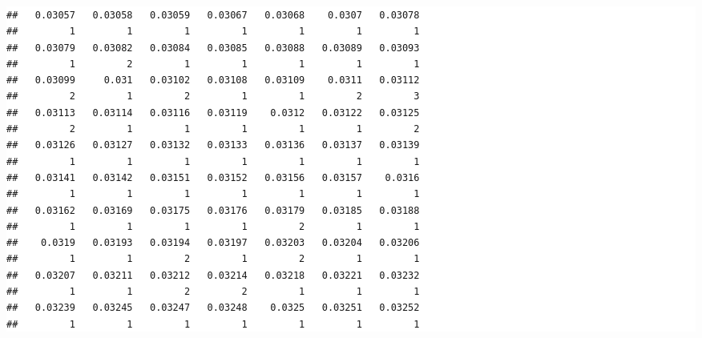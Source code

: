     ##   0.03057   0.03058   0.03059   0.03067   0.03068    0.0307   0.03078 
    ##         1         1         1         1         1         1         1 
    ##   0.03079   0.03082   0.03084   0.03085   0.03088   0.03089   0.03093 
    ##         1         2         1         1         1         1         1 
    ##   0.03099     0.031   0.03102   0.03108   0.03109    0.0311   0.03112 
    ##         2         1         2         1         1         2         3 
    ##   0.03113   0.03114   0.03116   0.03119    0.0312   0.03122   0.03125 
    ##         2         1         1         1         1         1         2 
    ##   0.03126   0.03127   0.03132   0.03133   0.03136   0.03137   0.03139 
    ##         1         1         1         1         1         1         1 
    ##   0.03141   0.03142   0.03151   0.03152   0.03156   0.03157    0.0316 
    ##         1         1         1         1         1         1         1 
    ##   0.03162   0.03169   0.03175   0.03176   0.03179   0.03185   0.03188 
    ##         1         1         1         1         2         1         1 
    ##    0.0319   0.03193   0.03194   0.03197   0.03203   0.03204   0.03206 
    ##         1         1         2         1         2         1         1 
    ##   0.03207   0.03211   0.03212   0.03214   0.03218   0.03221   0.03232 
    ##         1         1         2         2         1         1         1 
    ##   0.03239   0.03245   0.03247   0.03248    0.0325   0.03251   0.03252 
    ##         1         1         1         1         1         1         1 